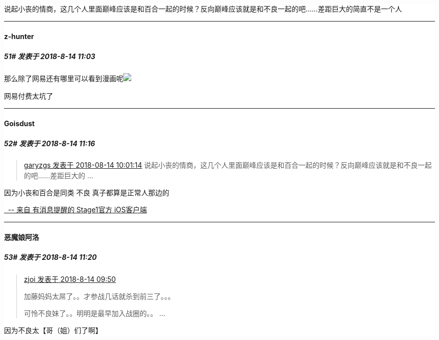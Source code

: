 


说起小丧的情商，这几个人里面巅峰应该是和百合一起的时候？反向巅峰应该就是和不良一起的吧……差距巨大的简直不是一个人







-----

####  z-hunter  
##### 51#       发表于 2018-8-14 11:03




那么除了网易还有哪里可以看到漫画呢<img src="https://static.saraba1st.com/image/smiley/face2017/068.png" referrerpolicy="no-referrer">

网易付费太坑了







-----

####  Goisdust  
##### 52#       发表于 2018-8-14 11:16



<blockquote><a href="httphttps://bbs.saraba1st.com/2b/forum.php?mod=redirect&amp;goto=findpost&amp;pid=40642293&amp;ptid=1727016" target="_blank">garyzgs 发表于 2018-08-14 10:01:14</a>
说起小丧的情商，这几个人里面巅峰应该是和百合一起的时候？反向巅峰应该就是和不良一起的吧……差距巨大的 ...</blockquote>因为小丧和百合是同类
不良 真子都算是正常人那边的

[  -- 来自 有消息提醒的 Stage1官方 iOS客户端](https://itunes.apple.com/fi/app/saraba1st/id1221237470?mt=8)







-----

####  恶魔娘阿洛  
##### 53#       发表于 2018-8-14 11:20



<blockquote><a href="httphttps://bbs.saraba1st.com/2b/forum.php?mod=redirect&amp;goto=findpost&amp;pid=40642184&amp;ptid=1727016" target="_blank">zjoi 发表于 2018-8-14 09:50</a>

加藤妈妈太屌了。。才参战几话就杀到前三了。。。


可怜不良妹了。。明明是最早加入战圈的。。 ...</blockquote>
因为不良太【哥（姐）们了啊】




